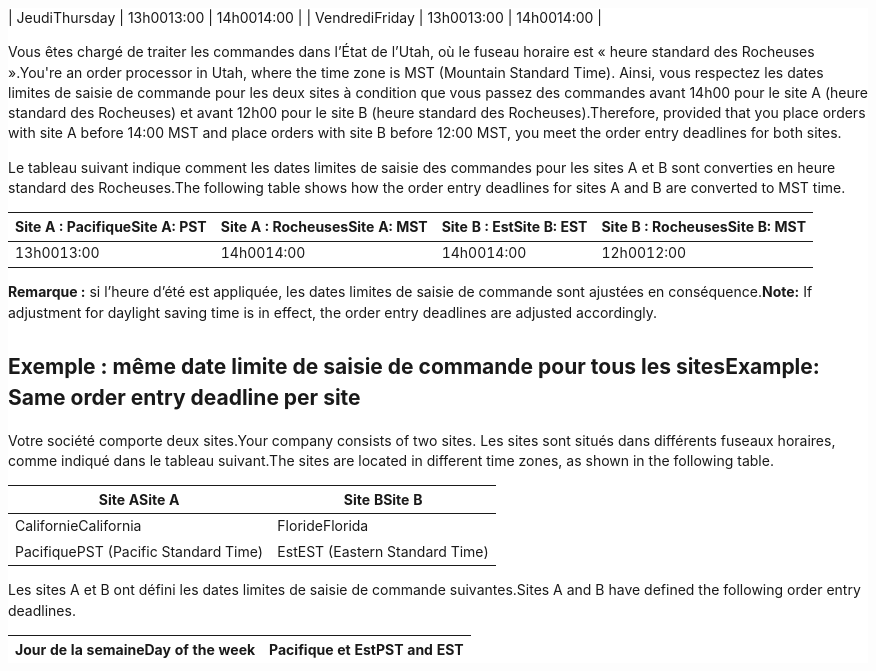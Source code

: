 | <span data-ttu-id="c0cbe-154">Jeudi</span><span class="sxs-lookup"><span data-stu-id="c0cbe-154">Thursday</span></span>                    | <span data-ttu-id="c0cbe-155">13h00</span><span class="sxs-lookup"><span data-stu-id="c0cbe-155">13:00</span></span>                          | <span data-ttu-id="c0cbe-156">14h00</span><span class="sxs-lookup"><span data-stu-id="c0cbe-156">14:00</span></span>                          |
| <span data-ttu-id="c0cbe-157">Vendredi</span><span class="sxs-lookup"><span data-stu-id="c0cbe-157">Friday</span></span>                      | <span data-ttu-id="c0cbe-158">13h00</span><span class="sxs-lookup"><span data-stu-id="c0cbe-158">13:00</span></span>                          | <span data-ttu-id="c0cbe-159">14h00</span><span class="sxs-lookup"><span data-stu-id="c0cbe-159">14:00</span></span>                          |

<span data-ttu-id="c0cbe-160">Vous êtes chargé de traiter les commandes dans l’État de l’Utah, où le fuseau horaire est « heure standard des Rocheuses ».</span><span class="sxs-lookup"><span data-stu-id="c0cbe-160">You're an order processor in Utah, where the time zone is MST (Mountain Standard Time).</span></span> <span data-ttu-id="c0cbe-161">Ainsi, vous respectez les dates limites de saisie de commande pour les deux sites à condition que vous passez des commandes avant 14h00 pour le site A (heure standard des Rocheuses) et avant 12h00 pour le site B (heure standard des Rocheuses).</span><span class="sxs-lookup"><span data-stu-id="c0cbe-161">Therefore, provided that you place orders with site A before 14:00 MST and place orders with site B before 12:00 MST, you meet the order entry deadlines for both sites.</span></span>  

<span data-ttu-id="c0cbe-162">Le tableau suivant indique comment les dates limites de saisie des commandes pour les sites A et B sont converties en heure standard des Rocheuses.</span><span class="sxs-lookup"><span data-stu-id="c0cbe-162">The following table shows how the order entry deadlines for sites A and B are converted to MST time.</span></span>

| <span data-ttu-id="c0cbe-163">Site A : Pacifique</span><span class="sxs-lookup"><span data-stu-id="c0cbe-163">Site A: PST</span></span>         | <span data-ttu-id="c0cbe-164">Site A : Rocheuses</span><span class="sxs-lookup"><span data-stu-id="c0cbe-164">Site A: MST</span></span>        | <span data-ttu-id="c0cbe-165">Site B : Est</span><span class="sxs-lookup"><span data-stu-id="c0cbe-165">Site B: EST</span></span>           | <span data-ttu-id="c0cbe-166">Site B : Rocheuses</span><span class="sxs-lookup"><span data-stu-id="c0cbe-166">Site B: MST</span></span>        |
|---------------------|--------------------|-----------------------|--------------------|
| <span data-ttu-id="c0cbe-167">13h00</span><span class="sxs-lookup"><span data-stu-id="c0cbe-167">13:00</span></span>               | <span data-ttu-id="c0cbe-168">14h00</span><span class="sxs-lookup"><span data-stu-id="c0cbe-168">14:00</span></span>              | <span data-ttu-id="c0cbe-169">14h00</span><span class="sxs-lookup"><span data-stu-id="c0cbe-169">14:00</span></span>                 | <span data-ttu-id="c0cbe-170">12h00</span><span class="sxs-lookup"><span data-stu-id="c0cbe-170">12:00</span></span>              |

<span data-ttu-id="c0cbe-171">**Remarque :** si l’heure d’été est appliquée, les dates limites de saisie de commande sont ajustées en conséquence.</span><span class="sxs-lookup"><span data-stu-id="c0cbe-171">**Note:** If adjustment for daylight saving time is in effect, the order entry deadlines are adjusted accordingly.</span></span>

## <a name="example-same-order-entry-deadline-per-site"></a><span data-ttu-id="c0cbe-172">Exemple : même date limite de saisie de commande pour tous les sites</span><span class="sxs-lookup"><span data-stu-id="c0cbe-172">Example: Same order entry deadline per site</span></span>
<span data-ttu-id="c0cbe-173">Votre société comporte deux sites.</span><span class="sxs-lookup"><span data-stu-id="c0cbe-173">Your company consists of two sites.</span></span> <span data-ttu-id="c0cbe-174">Les sites sont situés dans différents fuseaux horaires, comme indiqué dans le tableau suivant.</span><span class="sxs-lookup"><span data-stu-id="c0cbe-174">The sites are located in different time zones, as shown in the following table.</span></span>

| <span data-ttu-id="c0cbe-175">Site A</span><span class="sxs-lookup"><span data-stu-id="c0cbe-175">Site A</span></span>                      | <span data-ttu-id="c0cbe-176">Site B</span><span class="sxs-lookup"><span data-stu-id="c0cbe-176">Site B</span></span>                      |
|-----------------------------|-----------------------------|
| <span data-ttu-id="c0cbe-177">Californie</span><span class="sxs-lookup"><span data-stu-id="c0cbe-177">California</span></span>                  | <span data-ttu-id="c0cbe-178">Floride</span><span class="sxs-lookup"><span data-stu-id="c0cbe-178">Florida</span></span>                     |
| <span data-ttu-id="c0cbe-179">Pacifique</span><span class="sxs-lookup"><span data-stu-id="c0cbe-179">PST (Pacific Standard Time)</span></span> | <span data-ttu-id="c0cbe-180">Est</span><span class="sxs-lookup"><span data-stu-id="c0cbe-180">EST (Eastern Standard Time)</span></span> |

<span data-ttu-id="c0cbe-181">Les sites A et B ont défini les dates limites de saisie de commande suivantes.</span><span class="sxs-lookup"><span data-stu-id="c0cbe-181">Sites A and B have defined the following order entry deadlines.</span></span>

| <span data-ttu-id="c0cbe-182">Jour de la semaine</span><span class="sxs-lookup"><span data-stu-id="c0cbe-182">Day of the week</span></span> | <span data-ttu-id="c0cbe-183">Pacifique et Est</span><span class="sxs-lookup"><span data-stu-id="c0cbe-183">PST and EST</span></span> |
|-----------------|-------------|